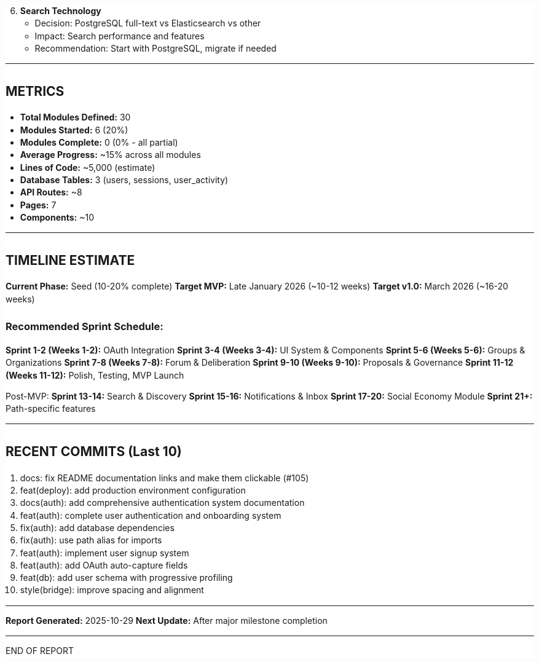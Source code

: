 6. **Search Technology**
   - Decision: PostgreSQL full-text vs Elasticsearch vs other
   - Impact: Search performance and features
   - Recommendation: Start with PostgreSQL, migrate if needed

---

## METRICS

- **Total Modules Defined:** 30
- **Modules Started:** 6 (20%)
- **Modules Complete:** 0 (0% - all partial)
- **Average Progress:** ~15% across all modules
- **Lines of Code:** ~5,000 (estimate)
- **Database Tables:** 3 (users, sessions, user_activity)
- **API Routes:** ~8
- **Pages:** 7
- **Components:** ~10

---

## TIMELINE ESTIMATE

**Current Phase:** Seed (10-20% complete)
**Target MVP:** Late January 2026 (~10-12 weeks)
**Target v1.0:** March 2026 (~16-20 weeks)

### Recommended Sprint Schedule:

**Sprint 1-2 (Weeks 1-2):** OAuth Integration
**Sprint 3-4 (Weeks 3-4):** UI System & Components
**Sprint 5-6 (Weeks 5-6):** Groups & Organizations
**Sprint 7-8 (Weeks 7-8):** Forum & Deliberation
**Sprint 9-10 (Weeks 9-10):** Proposals & Governance
**Sprint 11-12 (Weeks 11-12):** Polish, Testing, MVP Launch

Post-MVP:
**Sprint 13-14:** Search & Discovery
**Sprint 15-16:** Notifications & Inbox
**Sprint 17-20:** Social Economy Module
**Sprint 21+:** Path-specific features

---

## RECENT COMMITS (Last 10)

1. docs: fix README documentation links and make them clickable (#105)
2. feat(deploy): add production environment configuration
3. docs(auth): add comprehensive authentication system documentation
4. feat(auth): complete user authentication and onboarding system
5. fix(auth): add database dependencies
6. fix(auth): use path alias for imports
7. feat(auth): implement user signup system
8. feat(auth): add OAuth auto-capture fields
9. feat(db): add user schema with progressive profiling
10. style(bridge): improve spacing and alignment

---

**Report Generated:** 2025-10-29
**Next Update:** After major milestone completion

---

END OF REPORT
